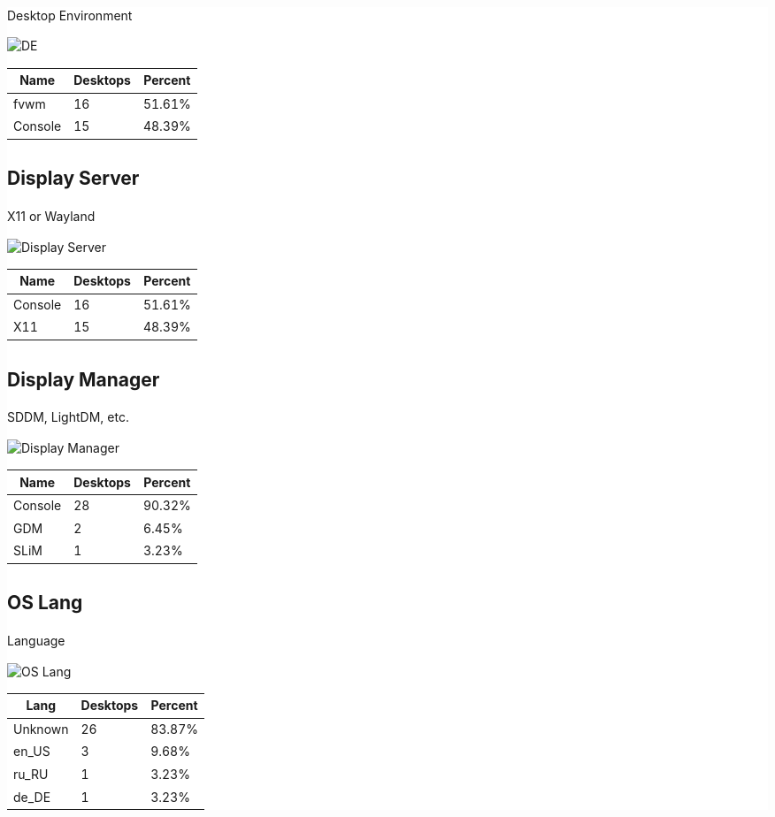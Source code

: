 Desktop Environment

![DE](./images/pie_chart_bsd/os_de.svg)


| Name    | Desktops | Percent |
|---------|----------|---------|
| fvwm    | 16       | 51.61%  |
| Console | 15       | 48.39%  |

Display Server
--------------

X11 or Wayland

![Display Server](./images/pie_chart_bsd/os_display_server.svg)


| Name    | Desktops | Percent |
|---------|----------|---------|
| Console | 16       | 51.61%  |
| X11     | 15       | 48.39%  |

Display Manager
---------------

SDDM, LightDM, etc.

![Display Manager](./images/pie_chart_bsd/os_display_manager.svg)


| Name    | Desktops | Percent |
|---------|----------|---------|
| Console | 28       | 90.32%  |
| GDM     | 2        | 6.45%   |
| SLiM    | 1        | 3.23%   |

OS Lang
-------

Language

![OS Lang](./images/pie_chart_bsd/os_lang.svg)


| Lang    | Desktops | Percent |
|---------|----------|---------|
| Unknown | 26       | 83.87%  |
| en_US   | 3        | 9.68%   |
| ru_RU   | 1        | 3.23%   |
| de_DE   | 1        | 3.23%   |
